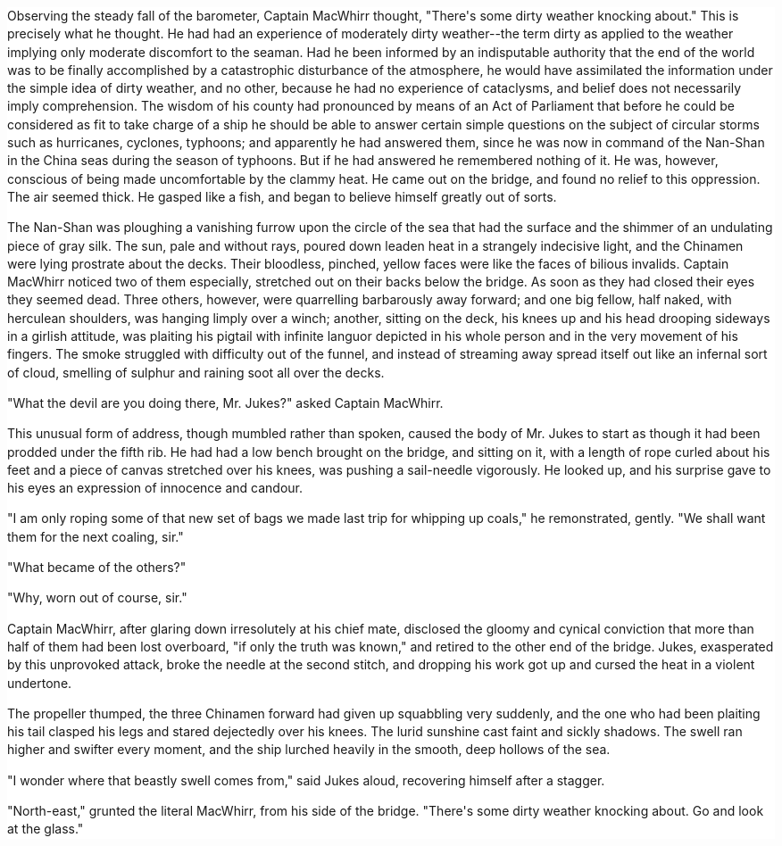 Observing the steady fall of the barometer, Captain MacWhirr thought, "There's some dirty weather knocking about." This is precisely what he thought. He had had an experience of moderately dirty weather--the term dirty as applied to the weather implying only moderate discomfort to the seaman. Had he been informed by an indisputable authority that the end of the world was to be finally accomplished by a catastrophic disturbance of the atmosphere, he would have assimilated the information under the simple idea of dirty weather, and no other, because he had no experience of cataclysms, and belief does not necessarily imply comprehension. The wisdom of his county had pronounced by means of an Act of Parliament that before he could be considered as fit to take charge of a ship he should be able to answer certain simple questions on the subject of circular storms such as hurricanes, cyclones, typhoons; and apparently he had answered them, since he was now in command of the Nan-Shan in the China seas during the season of typhoons. But if he had answered he remembered nothing of it. He was, however, conscious of being made uncomfortable by the clammy heat. He came out on the bridge, and found no relief to this oppression. The air seemed thick. He gasped like a fish, and began to believe himself greatly out of sorts. 

The Nan-Shan was ploughing a vanishing furrow upon the circle of the sea that had the surface and the shimmer of an undulating piece of gray silk. The sun, pale and without rays, poured down leaden heat in a strangely indecisive light, and the Chinamen were lying prostrate about the decks. Their bloodless, pinched, yellow faces were like the faces of bilious invalids. Captain MacWhirr noticed two of them especially, stretched out on their backs below the bridge. As soon as they had closed their eyes they seemed dead. Three others, however, were quarrelling barbarously away forward; and one big fellow, half naked, with herculean shoulders, was hanging limply over a winch; another, sitting on the deck, his knees up and his head drooping sideways in a girlish attitude, was plaiting his pigtail with infinite languor depicted in his whole person and in the very movement of his fingers. The smoke struggled with difficulty out of the funnel, and instead of streaming away spread itself out like an infernal sort of cloud, smelling of sulphur and raining soot all over the decks. 

"What the devil are you doing there, Mr. Jukes?" asked Captain MacWhirr. 

This unusual form of address, though mumbled rather than spoken, caused the body of Mr. Jukes to start as though it had been prodded under the fifth rib. He had had a low bench brought on the bridge, and sitting on it, with a length of rope curled about his feet and a piece of canvas stretched over his knees, was pushing a sail-needle vigorously. He looked up, and his surprise gave to his eyes an expression of innocence and candour. 

"I am only roping some of that new set of bags we made last trip for whipping up coals," he remonstrated, gently. "We shall want them for the next coaling, sir." 

"What became of the others?" 

"Why, worn out of course, sir." 

Captain MacWhirr, after glaring down irresolutely at his chief mate, disclosed the gloomy and cynical conviction that more than half of them had been lost overboard, "if only the truth was known," and retired to the other end of the bridge. Jukes, exasperated by this unprovoked attack, broke the needle at the second stitch, and dropping his work got up and cursed the heat in a violent undertone. 

The propeller thumped, the three Chinamen forward had given up squabbling very suddenly, and the one who had been plaiting his tail clasped his legs and stared dejectedly over his knees. The lurid sunshine cast faint and sickly shadows. The swell ran higher and swifter every moment, and the ship lurched heavily in the smooth, deep hollows of the sea. 

"I wonder where that beastly swell comes from," said Jukes aloud, recovering himself after a stagger. 

"North-east," grunted the literal MacWhirr, from his side of the bridge. "There's some dirty weather knocking about. Go and look at the glass." 

